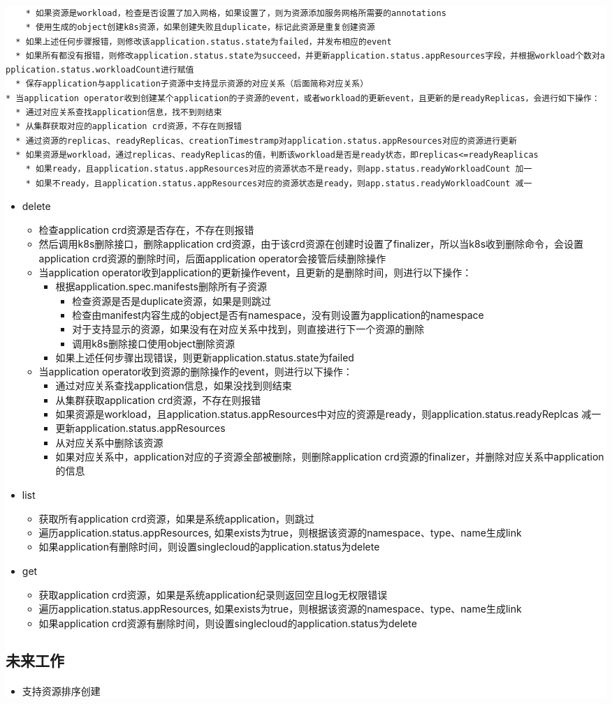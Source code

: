         * 如果资源是workload，检查是否设置了加入网格，如果设置了，则为资源添加服务网格所需要的annotations
        * 使用生成的object创建k8s资源，如果创建失败且duplicate，标记此资源是重复创建资源
      * 如果上述任何步骤报错，则修改该application.status.state为failed，并发布相应的event
      * 如果所有都没有报错，则修改application.status.state为succeed，并更新application.status.appResources字段，并根据workload个数对application.status.workloadCount进行赋值
      * 保存application与application子资源中支持显示资源的对应关系（后面简称对应关系）
    * 当application operator收到创建某个application的子资源的event，或者workload的更新event，且更新的是readyReplicas，会进行如下操作：
      * 通过对应关系查找application信息，找不到则结束
      * 从集群获取对应的application crd资源，不存在则报错
      * 通过资源的replicas、readyReplicas、creationTimestramp对application.status.appResources对应的资源进行更新
      * 如果资源是workload，通过replicas、readyReplicas的值，判断该workload是否是ready状态，即replicas<=readyReaplicas
        * 如果ready，且application.status.appResources对应的资源状态不是ready，则app.status.readyWorkloadCount 加一
        * 如果不ready，且application.status.appResources对应的资源状态是ready，则app.status.readyWorkloadCount 减一
        
  * delete
     * 检查application crd资源是否存在，不存在则报错
     * 然后调用k8s删除接口，删除application crd资源，由于该crd资源在创建时设置了finalizer，所以当k8s收到删除命令，会设置application crd资源的删除时间，后面application operator会接管后续删除操作
     * 当application operator收到application的更新操作event，且更新的是删除时间，则进行以下操作：
       * 根据application.spec.manifests删除所有子资源
         * 检查资源是否是duplicate资源，如果是则跳过
         * 检查由manifest内容生成的object是否有namespace，没有则设置为application的namespace
         * 对于支持显示的资源，如果没有在对应关系中找到，则直接进行下一个资源的删除
         * 调用k8s删除接口使用object删除资源
       * 如果上述任何步骤出现错误，则更新application.status.state为failed
     * 当application operator收到资源的删除操作的event，则进行以下操作：
       * 通过对应关系查找application信息，如果没找到则结束
       * 从集群获取application crd资源，不存在则报错
       * 如果资源是workload，且application.status.appResources中对应的资源是ready，则application.status.readyReplcas 减一
       * 更新application.status.appResources
       * 从对应关系中删除该资源
       * 如果对应关系中，application对应的子资源全部被删除，则删除application crd资源的finalizer，并删除对应关系中application的信息
       
  * list
     * 获取所有application crd资源，如果是系统application，则跳过
     * 遍历application.status.appResources, 如果exists为true，则根据该资源的namespace、type、name生成link
     * 如果application有删除时间，则设置singlecloud的application.status为delete
     
  * get
    * 获取application crd资源，如果是系统application纪录则返回空且log无权限错误
    * 遍历application.status.appResources, 如果exists为true，则根据该资源的namespace、type、name生成link
    * 如果application crd资源有删除时间，则设置singlecloud的application.status为delete
        
## 未来工作
* 支持资源排序创建
